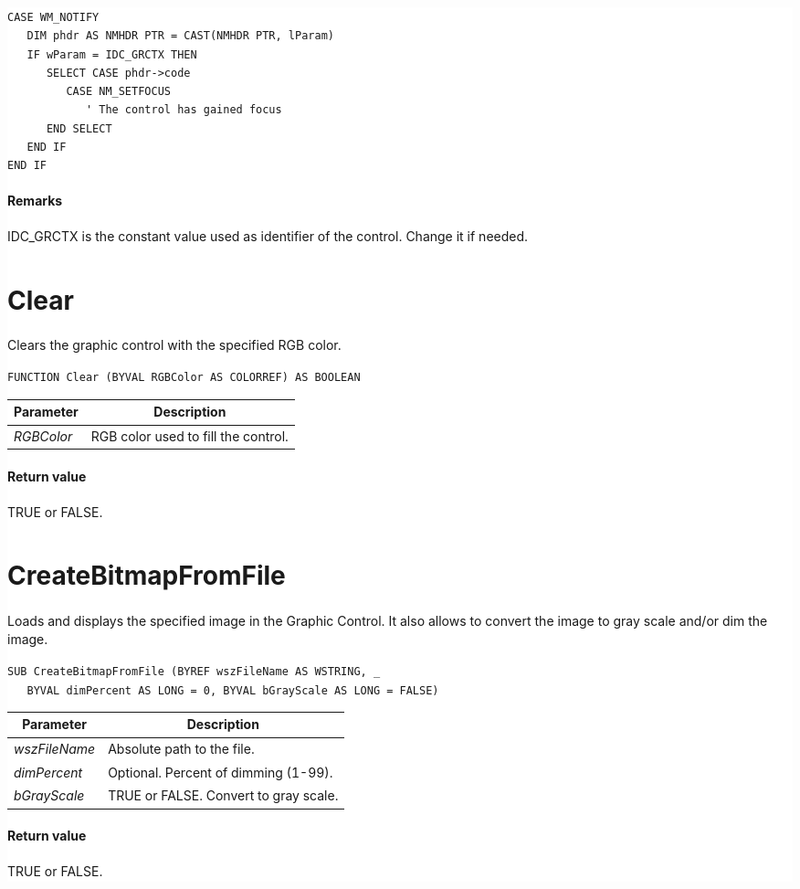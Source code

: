 ```
CASE WM_NOTIFY
   DIM phdr AS NMHDR PTR = CAST(NMHDR PTR, lParam)
   IF wParam = IDC_GRCTX THEN
      SELECT CASE phdr->code
         CASE NM_SETFOCUS
            ' The control has gained focus
      END SELECT
   END IF
END IF
```

#### Remarks

IDC_GRCTX is the constant value used as identifier of the control. Change it if needed.

# <a name="Clear"></a>Clear

Clears the graphic control with the specified RGB color.

```
FUNCTION Clear (BYVAL RGBColor AS COLORREF) AS BOOLEAN
```

| Parameter  | Description |
| ---------- | ----------- |
| *RGBColor* | RGB color used to fill the control. |

#### Return value

TRUE or FALSE.

# <a name="CreateBitmapFromFile"></a>CreateBitmapFromFile

Loads and displays the specified image in the Graphic Control. It also allows to convert the image to gray scale and/or dim the image.

```
SUB CreateBitmapFromFile (BYREF wszFileName AS WSTRING, _
   BYVAL dimPercent AS LONG = 0, BYVAL bGrayScale AS LONG = FALSE)
```

| Parameter  | Description |
| ---------- | ----------- |
| *wszFileName* | Absolute path to the file. |
| *dimPercent* | Optional. Percent of dimming (1-99). |
| *bGrayScale* | TRUE or FALSE. Convert to gray scale. |

#### Return value

TRUE or FALSE.
